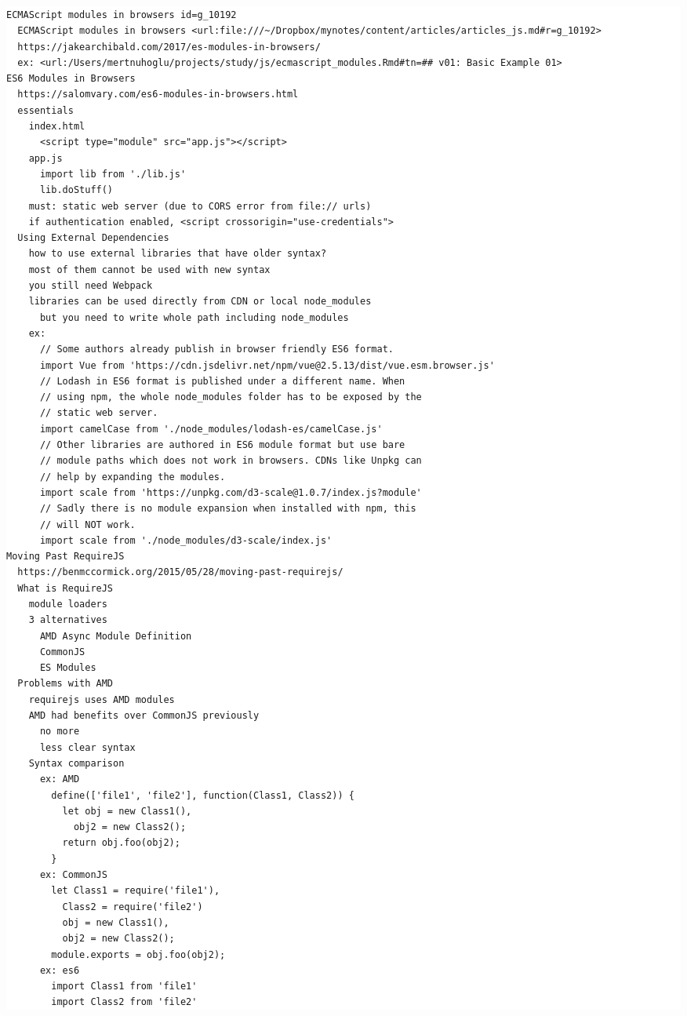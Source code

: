     ECMAScript modules in browsers id=g_10192
      ECMAScript modules in browsers <url:file:///~/Dropbox/mynotes/content/articles/articles_js.md#r=g_10192>
      https://jakearchibald.com/2017/es-modules-in-browsers/
      ex: <url:/Users/mertnuhoglu/projects/study/js/ecmascript_modules.Rmd#tn=## v01: Basic Example 01>
    ES6 Modules in Browsers
      https://salomvary.com/es6-modules-in-browsers.html
      essentials
        index.html
          <script type="module" src="app.js"></script>
        app.js
          import lib from './lib.js'
          lib.doStuff()
        must: static web server (due to CORS error from file:// urls)
        if authentication enabled, <script crossorigin="use-credentials">
      Using External Dependencies
        how to use external libraries that have older syntax?
        most of them cannot be used with new syntax
        you still need Webpack
        libraries can be used directly from CDN or local node_modules
          but you need to write whole path including node_modules
        ex:
          // Some authors already publish in browser friendly ES6 format.
          import Vue from 'https://cdn.jsdelivr.net/npm/vue@2.5.13/dist/vue.esm.browser.js'
          // Lodash in ES6 format is published under a different name. When
          // using npm, the whole node_modules folder has to be exposed by the
          // static web server.
          import camelCase from './node_modules/lodash-es/camelCase.js'
          // Other libraries are authored in ES6 module format but use bare
          // module paths which does not work in browsers. CDNs like Unpkg can
          // help by expanding the modules.
          import scale from 'https://unpkg.com/d3-scale@1.0.7/index.js?module'
          // Sadly there is no module expansion when installed with npm, this
          // will NOT work.
          import scale from './node_modules/d3-scale/index.js'
    Moving Past RequireJS
      https://benmccormick.org/2015/05/28/moving-past-requirejs/
      What is RequireJS
        module loaders
        3 alternatives
          AMD Async Module Definition
          CommonJS
          ES Modules
      Problems with AMD
        requirejs uses AMD modules
        AMD had benefits over CommonJS previously
          no more 
          less clear syntax
        Syntax comparison
          ex: AMD
            define(['file1', 'file2'], function(Class1, Class2)) {
              let obj = new Class1(),
                obj2 = new Class2();
              return obj.foo(obj2);
            }
          ex: CommonJS
            let Class1 = require('file1'),
              Class2 = require('file2')
              obj = new Class1(),
              obj2 = new Class2();
            module.exports = obj.foo(obj2);
          ex: es6
            import Class1 from 'file1'
            import Class2 from 'file2'